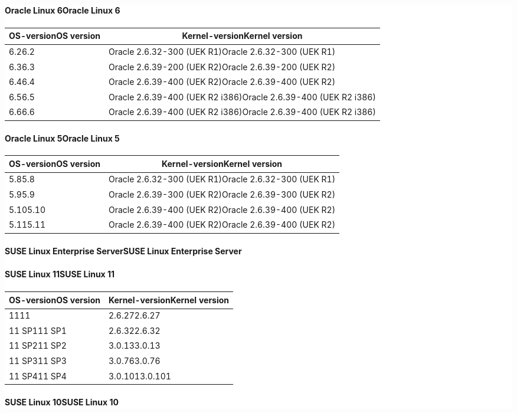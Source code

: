 #### <a name="oracle-linux-6"></a><span data-ttu-id="253ad-262">Oracle Linux 6</span><span class="sxs-lookup"><span data-stu-id="253ad-262">Oracle Linux 6</span></span>

| <span data-ttu-id="253ad-263">**OS-version**</span><span class="sxs-lookup"><span data-stu-id="253ad-263">**OS version**</span></span> | <span data-ttu-id="253ad-264">**Kernel-version**</span><span class="sxs-lookup"><span data-stu-id="253ad-264">**Kernel version**</span></span> |
| --- | --- |
| <span data-ttu-id="253ad-265">6.2</span><span class="sxs-lookup"><span data-stu-id="253ad-265">6.2</span></span> | <span data-ttu-id="253ad-266">Oracle 2.6.32-300 (UEK R1)</span><span class="sxs-lookup"><span data-stu-id="253ad-266">Oracle 2.6.32-300 (UEK R1)</span></span> |
| <span data-ttu-id="253ad-267">6.3</span><span class="sxs-lookup"><span data-stu-id="253ad-267">6.3</span></span> | <span data-ttu-id="253ad-268">Oracle 2.6.39-200 (UEK R2)</span><span class="sxs-lookup"><span data-stu-id="253ad-268">Oracle 2.6.39-200 (UEK R2)</span></span> |
| <span data-ttu-id="253ad-269">6.4</span><span class="sxs-lookup"><span data-stu-id="253ad-269">6.4</span></span> | <span data-ttu-id="253ad-270">Oracle 2.6.39-400 (UEK R2)</span><span class="sxs-lookup"><span data-stu-id="253ad-270">Oracle 2.6.39-400 (UEK R2)</span></span> |
| <span data-ttu-id="253ad-271">6.5</span><span class="sxs-lookup"><span data-stu-id="253ad-271">6.5</span></span> | <span data-ttu-id="253ad-272">Oracle 2.6.39-400 (UEK R2 i386)</span><span class="sxs-lookup"><span data-stu-id="253ad-272">Oracle 2.6.39-400 (UEK R2 i386)</span></span> |
| <span data-ttu-id="253ad-273">6.6</span><span class="sxs-lookup"><span data-stu-id="253ad-273">6.6</span></span> | <span data-ttu-id="253ad-274">Oracle 2.6.39-400 (UEK R2 i386)</span><span class="sxs-lookup"><span data-stu-id="253ad-274">Oracle 2.6.39-400 (UEK R2 i386)</span></span> |

#### <a name="oracle-linux-5"></a><span data-ttu-id="253ad-275">Oracle Linux 5</span><span class="sxs-lookup"><span data-stu-id="253ad-275">Oracle Linux 5</span></span>

| <span data-ttu-id="253ad-276">**OS-version**</span><span class="sxs-lookup"><span data-stu-id="253ad-276">**OS version**</span></span> | <span data-ttu-id="253ad-277">**Kernel-version**</span><span class="sxs-lookup"><span data-stu-id="253ad-277">**Kernel version**</span></span> |
| --- | --- |
| <span data-ttu-id="253ad-278">5.8</span><span class="sxs-lookup"><span data-stu-id="253ad-278">5.8</span></span> | <span data-ttu-id="253ad-279">Oracle 2.6.32-300 (UEK R1)</span><span class="sxs-lookup"><span data-stu-id="253ad-279">Oracle 2.6.32-300 (UEK R1)</span></span> |
| <span data-ttu-id="253ad-280">5.9</span><span class="sxs-lookup"><span data-stu-id="253ad-280">5.9</span></span> | <span data-ttu-id="253ad-281">Oracle 2.6.39-300 (UEK R2)</span><span class="sxs-lookup"><span data-stu-id="253ad-281">Oracle 2.6.39-300 (UEK R2)</span></span> |
| <span data-ttu-id="253ad-282">5.10</span><span class="sxs-lookup"><span data-stu-id="253ad-282">5.10</span></span> | <span data-ttu-id="253ad-283">Oracle 2.6.39-400 (UEK R2)</span><span class="sxs-lookup"><span data-stu-id="253ad-283">Oracle 2.6.39-400 (UEK R2)</span></span> |
| <span data-ttu-id="253ad-284">5.11</span><span class="sxs-lookup"><span data-stu-id="253ad-284">5.11</span></span> | <span data-ttu-id="253ad-285">Oracle 2.6.39-400 (UEK R2)</span><span class="sxs-lookup"><span data-stu-id="253ad-285">Oracle 2.6.39-400 (UEK R2)</span></span> |

#### <a name="suse-linux-enterprise-server"></a><span data-ttu-id="253ad-286">SUSE Linux Enterprise Server</span><span class="sxs-lookup"><span data-stu-id="253ad-286">SUSE Linux Enterprise Server</span></span>

#### <a name="suse-linux-11"></a><span data-ttu-id="253ad-287">SUSE Linux 11</span><span class="sxs-lookup"><span data-stu-id="253ad-287">SUSE Linux 11</span></span>

| <span data-ttu-id="253ad-288">**OS-version**</span><span class="sxs-lookup"><span data-stu-id="253ad-288">**OS version**</span></span> | <span data-ttu-id="253ad-289">**Kernel-version**</span><span class="sxs-lookup"><span data-stu-id="253ad-289">**Kernel version**</span></span> |
| --- | --- |
| <span data-ttu-id="253ad-290">11</span><span class="sxs-lookup"><span data-stu-id="253ad-290">11</span></span> | <span data-ttu-id="253ad-291">2.6.27</span><span class="sxs-lookup"><span data-stu-id="253ad-291">2.6.27</span></span> |
| <span data-ttu-id="253ad-292">11 SP1</span><span class="sxs-lookup"><span data-stu-id="253ad-292">11 SP1</span></span> | <span data-ttu-id="253ad-293">2.6.32</span><span class="sxs-lookup"><span data-stu-id="253ad-293">2.6.32</span></span> |
| <span data-ttu-id="253ad-294">11 SP2</span><span class="sxs-lookup"><span data-stu-id="253ad-294">11 SP2</span></span> | <span data-ttu-id="253ad-295">3.0.13</span><span class="sxs-lookup"><span data-stu-id="253ad-295">3.0.13</span></span> |
| <span data-ttu-id="253ad-296">11 SP3</span><span class="sxs-lookup"><span data-stu-id="253ad-296">11 SP3</span></span> | <span data-ttu-id="253ad-297">3.0.76</span><span class="sxs-lookup"><span data-stu-id="253ad-297">3.0.76</span></span> |
| <span data-ttu-id="253ad-298">11 SP4</span><span class="sxs-lookup"><span data-stu-id="253ad-298">11 SP4</span></span> | <span data-ttu-id="253ad-299">3.0.101</span><span class="sxs-lookup"><span data-stu-id="253ad-299">3.0.101</span></span> |

#### <a name="suse-linux-10"></a><span data-ttu-id="253ad-300">SUSE Linux 10</span><span class="sxs-lookup"><span data-stu-id="253ad-300">SUSE Linux 10</span></span>
